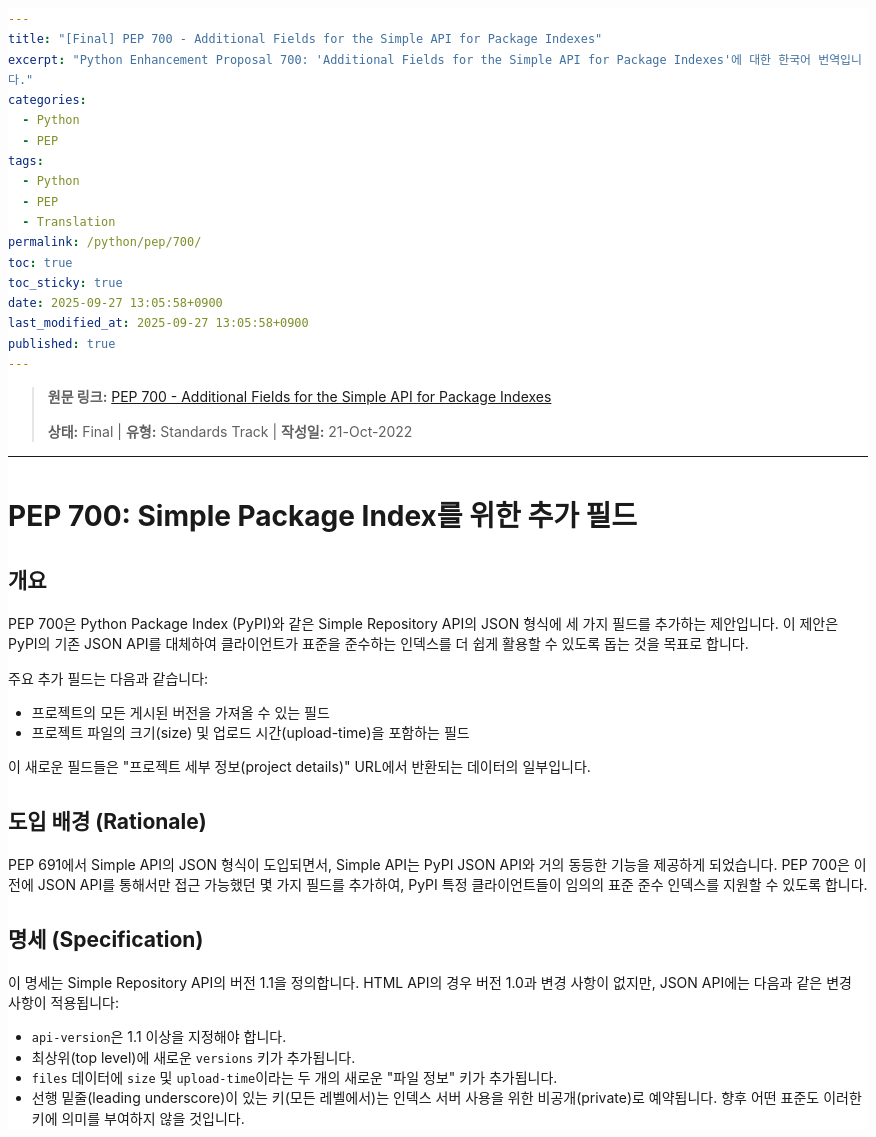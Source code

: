 ```yaml
---
title: "[Final] PEP 700 - Additional Fields for the Simple API for Package Indexes"
excerpt: "Python Enhancement Proposal 700: 'Additional Fields for the Simple API for Package Indexes'에 대한 한국어 번역입니다."
categories:
  - Python
  - PEP
tags:
  - Python
  - PEP
  - Translation
permalink: /python/pep/700/
toc: true
toc_sticky: true
date: 2025-09-27 13:05:58+0900
last_modified_at: 2025-09-27 13:05:58+0900
published: true
---
```

> **원문 링크:** [PEP 700 - Additional Fields for the Simple API for Package Indexes](https://peps.python.org/pep-0700/)
>
> **상태:** Final | **유형:** Standards Track | **작성일:** 21-Oct-2022



---

# PEP 700: Simple Package Index를 위한 추가 필드

## 개요
PEP 700은 Python Package Index (PyPI)와 같은 Simple Repository API의 JSON 형식에 세 가지 필드를 추가하는 제안입니다. 이 제안은 PyPI의 기존 JSON API를 대체하여 클라이언트가 표준을 준수하는 인덱스를 더 쉽게 활용할 수 있도록 돕는 것을 목표로 합니다.

주요 추가 필드는 다음과 같습니다:
*   프로젝트의 모든 게시된 버전을 가져올 수 있는 필드
*   프로젝트 파일의 크기(size) 및 업로드 시간(upload-time)을 포함하는 필드

이 새로운 필드들은 "프로젝트 세부 정보(project details)" URL에서 반환되는 데이터의 일부입니다.

## 도입 배경 (Rationale)
PEP 691에서 Simple API의 JSON 형식이 도입되면서, Simple API는 PyPI JSON API와 거의 동등한 기능을 제공하게 되었습니다. PEP 700은 이전에 JSON API를 통해서만 접근 가능했던 몇 가지 필드를 추가하여, PyPI 특정 클라이언트들이 임의의 표준 준수 인덱스를 지원할 수 있도록 합니다.

## 명세 (Specification)
이 명세는 Simple Repository API의 버전 1.1을 정의합니다. HTML API의 경우 버전 1.0과 변경 사항이 없지만, JSON API에는 다음과 같은 변경 사항이 적용됩니다:

*   `api-version`은 1.1 이상을 지정해야 합니다.
*   최상위(top level)에 새로운 `versions` 키가 추가됩니다.
*   `files` 데이터에 `size` 및 `upload-time`이라는 두 개의 새로운 "파일 정보" 키가 추가됩니다.
*   선행 밑줄(leading underscore)이 있는 키(모든 레벨에서)는 인덱스 서버 사용을 위한 비공개(private)로 예약됩니다. 향후 어떤 표준도 이러한 키에 의미를 부여하지 않을 것입니다.

